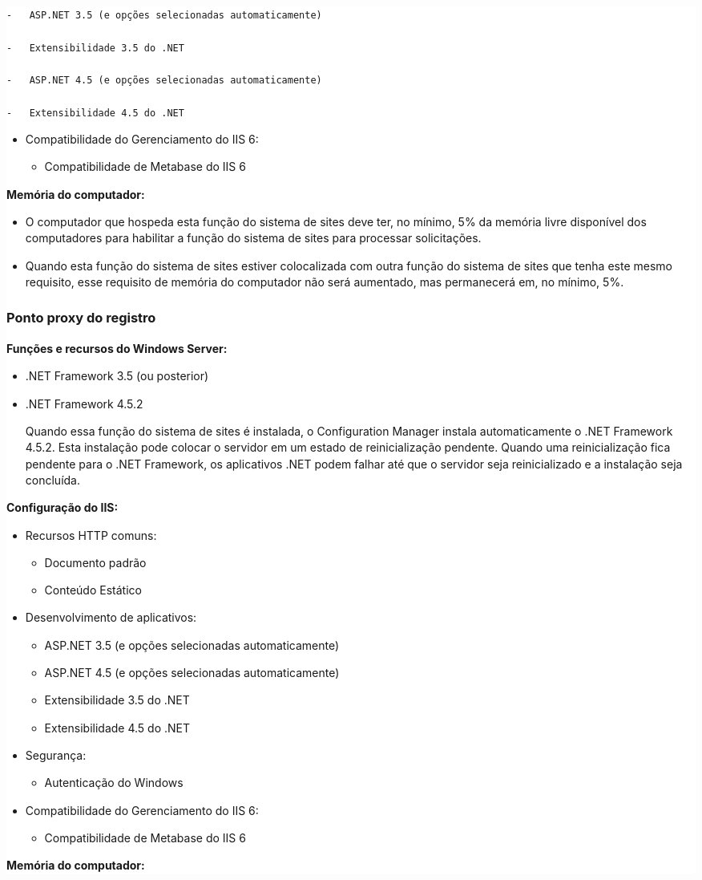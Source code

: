     -   ASP.NET 3.5 (e opções selecionadas automaticamente)  

    -   Extensibilidade 3.5 do .NET  

    -   ASP.NET 4.5 (e opções selecionadas automaticamente)  

    -   Extensibilidade 4.5 do .NET  

-   Compatibilidade do Gerenciamento do IIS 6:  

    -   Compatibilidade de Metabase do IIS 6  

**Memória do computador:**  

-   O computador que hospeda esta função do sistema de sites deve ter, no mínimo, 5% da memória livre disponível dos computadores para habilitar a função do sistema de sites para processar solicitações.  

-   Quando esta função do sistema de sites estiver colocalizada com outra função do sistema de sites que tenha este mesmo requisito, esse requisito de memória do computador não será aumentado, mas permanecerá em, no mínimo, 5%.  

###  <a name="bkmk_2012EnrollProxpreq"></a> Ponto proxy do registro  
**Funções e recursos do Windows Server:**  

-   .NET Framework 3.5 (ou posterior)  

-   .NET Framework 4.5.2  

     Quando essa função do sistema de sites é instalada, o Configuration Manager instala automaticamente o .NET Framework 4.5.2. Esta instalação pode colocar o servidor em um estado de reinicialização pendente. Quando uma reinicialização fica pendente para o .NET Framework, os aplicativos .NET podem falhar até que o servidor seja reinicializado e a instalação seja concluída.  

**Configuração do IIS:**  

-   Recursos HTTP comuns:  

    -   Documento padrão  

    -   Conteúdo Estático  

-   Desenvolvimento de aplicativos:  

    -   ASP.NET 3.5 (e opções selecionadas automaticamente)  

    -   ASP.NET 4.5 (e opções selecionadas automaticamente)  

    -   Extensibilidade 3.5 do .NET  

    -   Extensibilidade 4.5 do .NET  

-   Segurança:  

    -   Autenticação do Windows  

-   Compatibilidade do Gerenciamento do IIS 6:  

    -   Compatibilidade de Metabase do IIS 6  

**Memória do computador:**  
